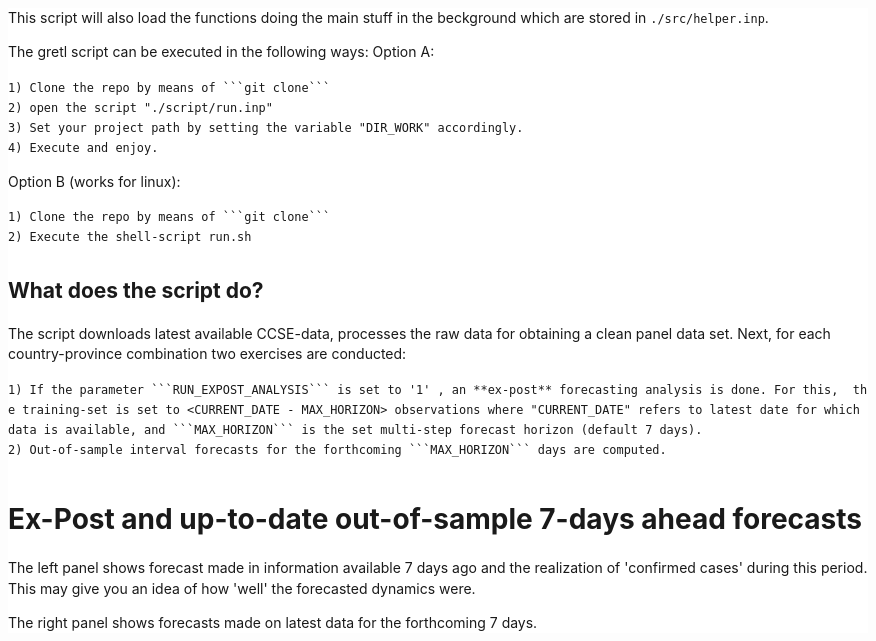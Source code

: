 This script will also load the functions doing the main stuff in the beckground which are stored in ```./src/helper.inp```.

The gretl script can be executed in the following ways:
Option A:

	1) Clone the repo by means of ```git clone```
	2) open the script "./script/run.inp"
	3) Set your project path by setting the variable "DIR_WORK" accordingly.
	4) Execute and enjoy.

Option B (works for linux):

	1) Clone the repo by means of ```git clone```
	2) Execute the shell-script run.sh

## What does the script do?
The script downloads latest available CCSE-data, processes the raw data for obtaining a clean panel data set.
Next, for each country-province combination two exercises are conducted:

	1) If the parameter ```RUN_EXPOST_ANALYSIS``` is set to '1' , an **ex-post** forecasting analysis is done. For this,  the training-set is set to <CURRENT_DATE - MAX_HORIZON> observations where "CURRENT_DATE" refers to latest date for which data is available, and ```MAX_HORIZON``` is the set multi-step forecast horizon (default 7 days).
	2) Out-of-sample interval forecasts for the forthcoming ```MAX_HORIZON``` days are computed.

# Ex-Post and up-to-date out-of-sample 7-days ahead forecasts
The left panel shows forecast made in information available 7 days ago and the realization of 'confirmed cases' during this period. This may give you an idea of how 'well' the forecasted dynamics were. 

The right panel shows forecasts made on latest data for the forthcoming 7 days.

